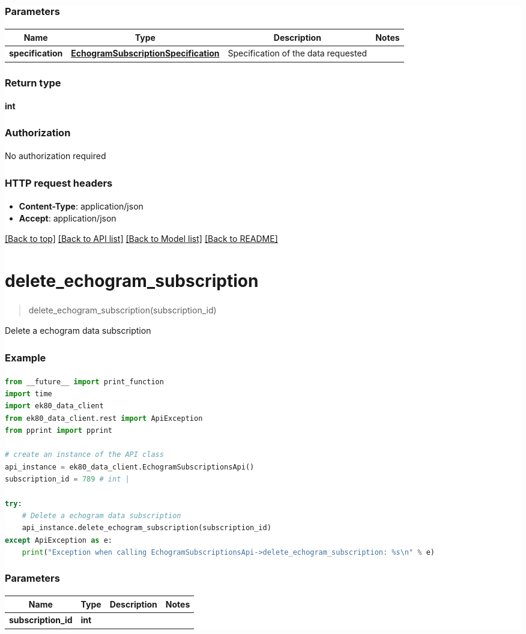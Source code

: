 ### Parameters

Name | Type | Description  | Notes
------------- | ------------- | ------------- | -------------
 **specification** | [**EchogramSubscriptionSpecification**](EchogramSubscriptionSpecification.md)| Specification of the data requested | 

### Return type

**int**

### Authorization

No authorization required

### HTTP request headers

 - **Content-Type**: application/json
 - **Accept**: application/json

[[Back to top]](#) [[Back to API list]](../README.md#documentation-for-api-endpoints) [[Back to Model list]](../README.md#documentation-for-models) [[Back to README]](../README.md)

# **delete_echogram_subscription**
> delete_echogram_subscription(subscription_id)

Delete a echogram data subscription

### Example
```python
from __future__ import print_function
import time
import ek80_data_client
from ek80_data_client.rest import ApiException
from pprint import pprint

# create an instance of the API class
api_instance = ek80_data_client.EchogramSubscriptionsApi()
subscription_id = 789 # int | 

try:
    # Delete a echogram data subscription
    api_instance.delete_echogram_subscription(subscription_id)
except ApiException as e:
    print("Exception when calling EchogramSubscriptionsApi->delete_echogram_subscription: %s\n" % e)
```

### Parameters

Name | Type | Description  | Notes
------------- | ------------- | ------------- | -------------
 **subscription_id** | **int**|  | 
